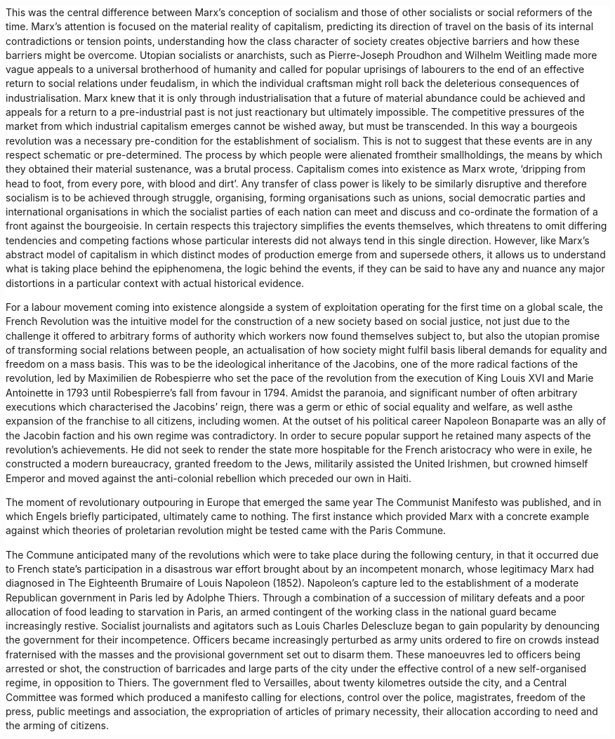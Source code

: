 This was the central difference between Marx’s conception of socialism and those of other socialists or social reformers of the time. Marx’s attention is focused on the material reality of capitalism, predicting its direction of travel on the basis of its internal contradictions or tension points, understanding how the class character of society creates objective barriers and how these barriers might be overcome. Utopian socialists or anarchists, such as Pierre-Joseph Proudhon and Wilhelm Weitling made more vague appeals to a universal brotherhood of humanity and called for popular uprisings of labourers to the end of an effective return to social relations under feudalism, in which the individual craftsman might roll back the deleterious consequences of industrialisation. Marx knew that it is only through industrialisation that a future of material abundance could be achieved and appeals for a return to a pre-industrial past is not just reactionary but ultimately impossible. The competitive pressures of the market from which industrial capitalism emerges cannot be wished away, but must be transcended. In this way a bourgeois revolution was a necessary pre-condition for the establishment of socialism. This is not to suggest that these events are in any respect schematic or pre-determined. The process by which people were alienated fromtheir smallholdings, the means by which they obtained their material sustenance, was a brutal process. Capitalism comes into existence as Marx wrote, ‘dripping from head to foot, from every pore, with blood and dirt’. Any transfer of class power is likely to be similarly disruptive and therefore socialism is to be achieved through struggle, organising, forming organisations such as unions, social democratic parties and international organisations in which the socialist parties of each nation can meet and discuss and co-ordinate the formation of a front against the bourgeoisie. In certain respects this trajectory simplifies the events themselves, which threatens to omit differing tendencies and competing factions whose particular interests did not always tend in this single direction. However, like Marx’s abstract model of capitalism in which distinct modes of production emerge from and supersede others, it allows us to understand what is taking place behind the epiphenomena, the logic behind the events, if they can be said to have any and nuance any major distortions in a particular context with actual historical evidence.

For a labour movement coming into existence alongside a system of exploitation operating for the first time on a global scale, the French Revolution was the intuitive model for the construction of a new society based on social justice, not just due to the challenge it offered to arbitrary forms of authority which workers now found themselves subject to, but also the utopian promise of transforming social relations between people, an actualisation of how society might fulfil basis liberal demands for equality and freedom on a mass basis. This was to be the ideological inheritance of the Jacobins, one of the more radical factions of the revolution, led by Maximilien de Robespierre who set the pace of the revolution from the execution of King Louis XVI and Marie Antoinette in 1793 until Robespierre’s fall from favour in 1794. Amidst the paranoia, and significant number of often arbitrary executions which characterised the Jacobins’ reign, there was a germ or ethic of social equality and welfare, as well asthe expansion of the franchise to all citizens, including women. At the outset of his political career Napoleon Bonaparte was an ally of the Jacobin faction and his own regime was contradictory. In order to secure popular support he retained many aspects of the revolution’s achievements. He did not seek to render the state more hospitable for the French aristocracy who were in exile, he constructed a modern bureaucracy, granted freedom to the Jews, militarily assisted the United Irishmen, but crowned himself Emperor and moved against the anti-colonial rebellion which preceded our own in Haiti. 

The moment of revolutionary outpouring in Europe that emerged the same year The Communist Manifesto was published, and in which Engels briefly participated, ultimately came to nothing. The first instance which provided Marx with a concrete example against which theories of proletarian revolution might be tested came with the Paris Commune.

The Commune anticipated many of the revolutions which were to take place during the following century, in that it occurred due to French state’s participation in a disastrous war effort brought about by an incompetent monarch, whose legitimacy Marx had diagnosed in The Eighteenth Brumaire of Louis Napoleon (1852). Napoleon’s capture led to the establishment of a moderate Republican government in Paris led by Adolphe Thiers. Through a combination of a succession of military defeats and a poor allocation of food leading to starvation in Paris, an armed contingent of the working class in the national guard became increasingly restive.  Socialist journalists and agitators such as Louis Charles Delescluze began to gain popularity by denouncing the government for their incompetence. Officers became increasingly perturbed as army units ordered to fire on crowds instead fraternised with the masses and the provisional government set out to disarm them. These manoeuvres  led to officers being arrested or shot, the construction of barricades and large parts of the city under the effective control of a new self-organised regime, in opposition to Thiers. The government fled to Versailles, about twenty kilometres outside the city, and a Central Committee was formed which produced a manifesto calling for elections, control over the police, magistrates, freedom of the press, public meetings and association, the expropriation of articles of primary necessity, their allocation according to need and the arming of citizens.